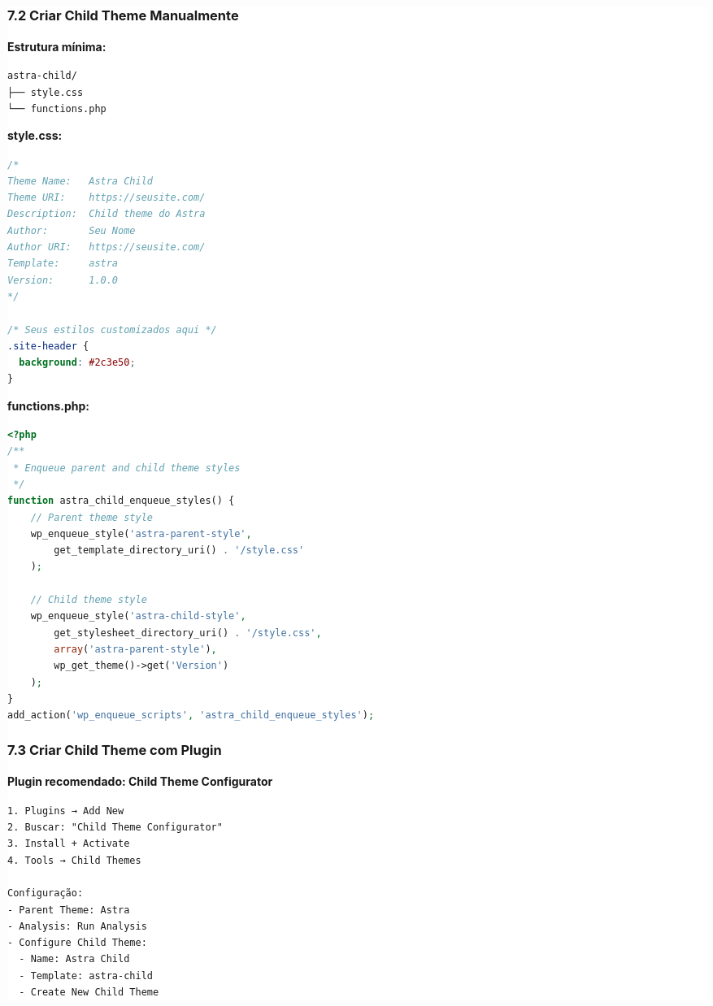 ### 7.2 Criar Child Theme Manualmente

**Estrutura mínima:**
```
astra-child/
├── style.css
└── functions.php
```

**style.css:**
```css
/*
Theme Name:   Astra Child
Theme URI:    https://seusite.com/
Description:  Child theme do Astra
Author:       Seu Nome
Author URI:   https://seusite.com/
Template:     astra
Version:      1.0.0
*/

/* Seus estilos customizados aqui */
.site-header {
  background: #2c3e50;
}
```

**functions.php:**
```php
<?php
/**
 * Enqueue parent and child theme styles
 */
function astra_child_enqueue_styles() {
    // Parent theme style
    wp_enqueue_style('astra-parent-style', 
        get_template_directory_uri() . '/style.css'
    );
    
    // Child theme style
    wp_enqueue_style('astra-child-style',
        get_stylesheet_directory_uri() . '/style.css',
        array('astra-parent-style'),
        wp_get_theme()->get('Version')
    );
}
add_action('wp_enqueue_scripts', 'astra_child_enqueue_styles');
```

### 7.3 Criar Child Theme com Plugin

**Plugin recomendado: Child Theme Configurator**

```
1. Plugins → Add New
2. Buscar: "Child Theme Configurator"
3. Install + Activate
4. Tools → Child Themes

Configuração:
- Parent Theme: Astra
- Analysis: Run Analysis
- Configure Child Theme:
  - Name: Astra Child
  - Template: astra-child
  - Create New Child Theme
```
